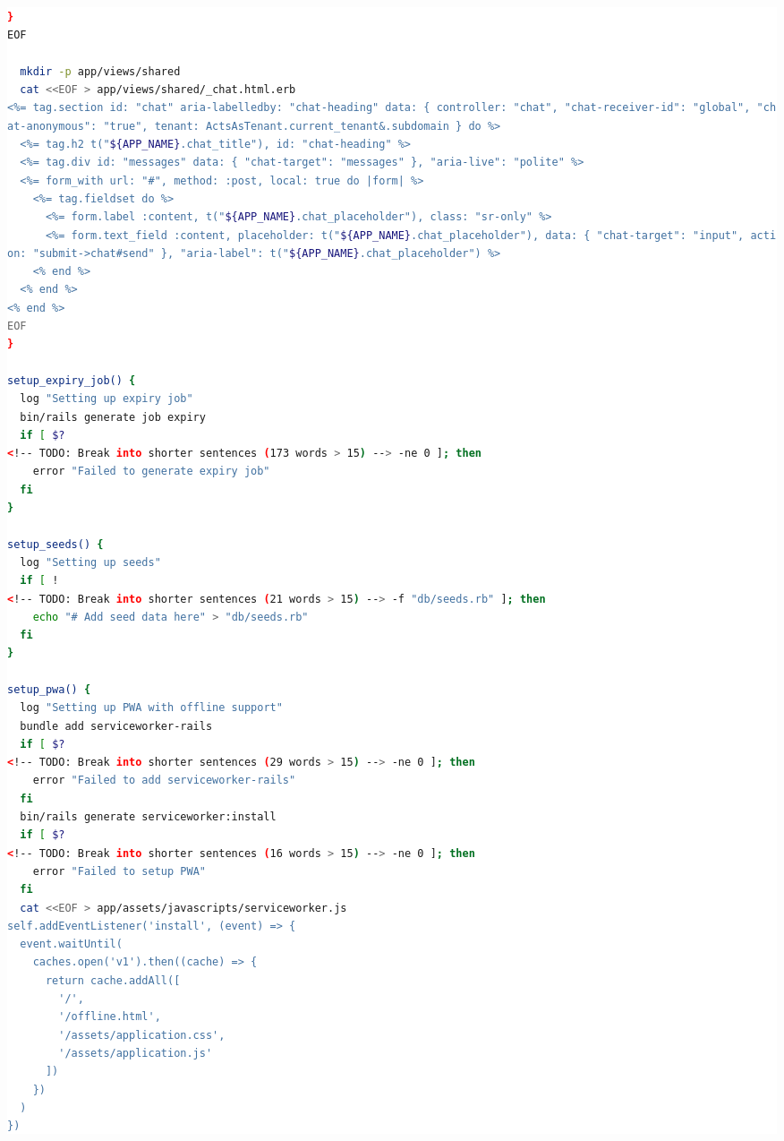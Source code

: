 ```sh
}
EOF

  mkdir -p app/views/shared
  cat <<EOF > app/views/shared/_chat.html.erb
<%= tag.section id: "chat" aria-labelledby: "chat-heading" data: { controller: "chat", "chat-receiver-id": "global", "chat-anonymous": "true", tenant: ActsAsTenant.current_tenant&.subdomain } do %>
  <%= tag.h2 t("${APP_NAME}.chat_title"), id: "chat-heading" %>
  <%= tag.div id: "messages" data: { "chat-target": "messages" }, "aria-live": "polite" %>
  <%= form_with url: "#", method: :post, local: true do |form| %>
    <%= tag.fieldset do %>
      <%= form.label :content, t("${APP_NAME}.chat_placeholder"), class: "sr-only" %>
      <%= form.text_field :content, placeholder: t("${APP_NAME}.chat_placeholder"), data: { "chat-target": "input", action: "submit->chat#send" }, "aria-label": t("${APP_NAME}.chat_placeholder") %>
    <% end %>
  <% end %>
<% end %>
EOF
}

setup_expiry_job() {
  log "Setting up expiry job"
  bin/rails generate job expiry
  if [ $?
<!-- TODO: Break into shorter sentences (173 words > 15) --> -ne 0 ]; then
    error "Failed to generate expiry job"
  fi
}

setup_seeds() {
  log "Setting up seeds"
  if [ !
<!-- TODO: Break into shorter sentences (21 words > 15) --> -f "db/seeds.rb" ]; then
    echo "# Add seed data here" > "db/seeds.rb"
  fi
}

setup_pwa() {
  log "Setting up PWA with offline support"
  bundle add serviceworker-rails
  if [ $?
<!-- TODO: Break into shorter sentences (29 words > 15) --> -ne 0 ]; then
    error "Failed to add serviceworker-rails"
  fi
  bin/rails generate serviceworker:install
  if [ $?
<!-- TODO: Break into shorter sentences (16 words > 15) --> -ne 0 ]; then
    error "Failed to setup PWA"
  fi
  cat <<EOF > app/assets/javascripts/serviceworker.js
self.addEventListener('install', (event) => {
  event.waitUntil(
    caches.open('v1').then((cache) => {
      return cache.addAll([
        '/',
        '/offline.html',
        '/assets/application.css',
        '/assets/application.js'
      ])
    })
  )
})

```